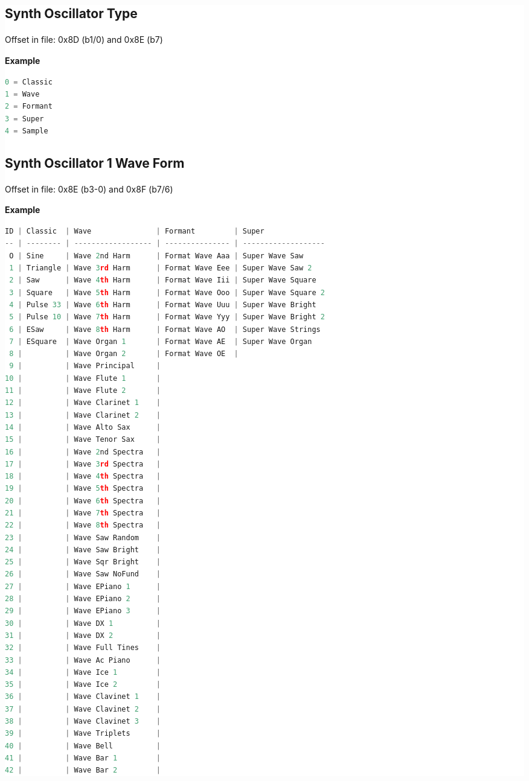 ## Synth Oscillator Type
Offset in file: 0x8D (b1/0) and 0x8E (b7)

**Example**
```js
0 = Classic
1 = Wave
2 = Formant
3 = Super
4 = Sample
```
<a name="module_Synth Oscillator 1 Wave Form"></a>

## Synth Oscillator 1 Wave Form
Offset in file: 0x8E (b3-0) and 0x8F (b7/6)

**Example**
```js
ID | Classic  | Wave               | Formant         | Super
-- | -------- | ------------------ | --------------- | -------------------
 O | Sine     | Wave 2nd Harm      | Format Wave Aaa | Super Wave Saw
 1 | Triangle | Wave 3rd Harm      | Format Wave Eee | Super Wave Saw 2
 2 | Saw      | Wave 4th Harm      | Format Wave Iii | Super Wave Square
 3 | Square   | Wave 5th Harm      | Format Wave Ooo | Super Wave Square 2
 4 | Pulse 33 | Wave 6th Harm      | Format Wave Uuu | Super Wave Bright
 5 | Pulse 10 | Wave 7th Harm      | Format Wave Yyy | Super Wave Bright 2
 6 | ESaw     | Wave 8th Harm      | Format Wave AO  | Super Wave Strings
 7 | ESquare  | Wave Organ 1       | Format Wave AE  | Super Wave Organ
 8 |          | Wave Organ 2       | Format Wave OE  |
 9 |          | Wave Principal     |
10 |          | Wave Flute 1       |
11 |          | Wave Flute 2       |
12 |          | Wave Clarinet 1    |
13 |          | Wave Clarinet 2    |
14 |          | Wave Alto Sax      |
15 |          | Wave Tenor Sax     |
16 |          | Wave 2nd Spectra   |
17 |          | Wave 3rd Spectra   |
18 |          | Wave 4th Spectra   |
19 |          | Wave 5th Spectra   |
20 |          | Wave 6th Spectra   |
21 |          | Wave 7th Spectra   |
22 |          | Wave 8th Spectra   |
23 |          | Wave Saw Random    |
24 |          | Wave Saw Bright    |
25 |          | Wave Sqr Bright    |
26 |          | Wave Saw NoFund    |
27 |          | Wave EPiano 1      |
28 |          | Wave EPiano 2      |
29 |          | Wave EPiano 3      |
30 |          | Wave DX 1          |
31 |          | Wave DX 2          |
32 |          | Wave Full Tines    |
33 |          | Wave Ac Piano      |
34 |          | Wave Ice 1         |
35 |          | Wave Ice 2         |
36 |          | Wave Clavinet 1    |
37 |          | Wave Clavinet 2    |
38 |          | Wave Clavinet 3    |
39 |          | Wave Triplets      |
40 |          | Wave Bell          |
41 |          | Wave Bar 1         |
42 |          | Wave Bar 2         |
```